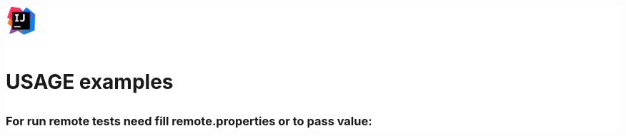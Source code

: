 <img width="5%" title="IntelliJ IDEA" src="readme-pics/Intellij_icon.png">
</code>
</p>


# USAGE examples

### For run remote tests need fill remote.properties or to pass value:

